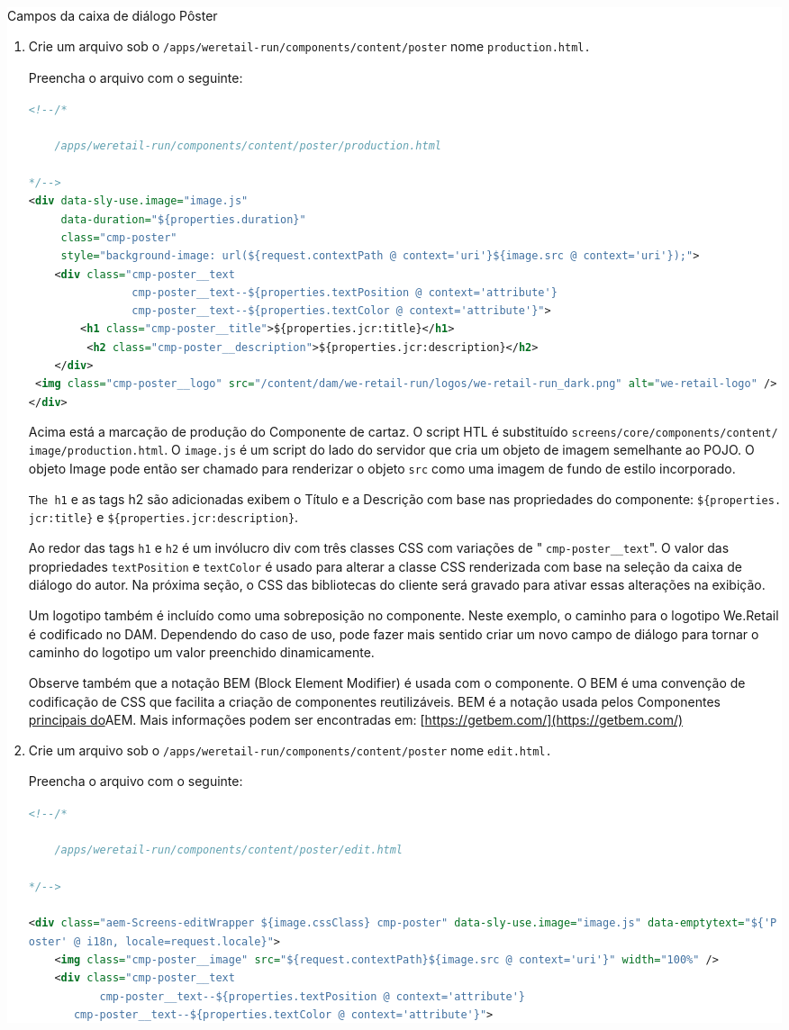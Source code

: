    Campos da caixa de diálogo Pôster

1. Crie um arquivo sob o `/apps/weretail-run/components/content/poster` nome `production.html.`

   Preencha o arquivo com o seguinte:

   ```xml
   <!--/*
   
       /apps/weretail-run/components/content/poster/production.html 
   
   */-->
   <div data-sly-use.image="image.js"
        data-duration="${properties.duration}"
        class="cmp-poster"
        style="background-image: url(${request.contextPath @ context='uri'}${image.src @ context='uri'});">
       <div class="cmp-poster__text 
                   cmp-poster__text--${properties.textPosition @ context='attribute'}
                   cmp-poster__text--${properties.textColor @ context='attribute'}">
           <h1 class="cmp-poster__title">${properties.jcr:title}</h1>
            <h2 class="cmp-poster__description">${properties.jcr:description}</h2>
       </div>
    <img class="cmp-poster__logo" src="/content/dam/we-retail-run/logos/we-retail-run_dark.png" alt="we-retail-logo" />
   </div>
   ```

   Acima está a marcação de produção do Componente de cartaz. O script HTL é substituído `screens/core/components/content/image/production.html`. O `image.js` é um script do lado do servidor que cria um objeto de imagem semelhante ao POJO. O objeto Image pode então ser chamado para renderizar o objeto `src` como uma imagem de fundo de estilo incorporado.

   `The h1` e as tags h2 são adicionadas exibem o Título e a Descrição com base nas propriedades do componente: `${properties.jcr:title}` e `${properties.jcr:description}`.

   Ao redor das tags `h1` e `h2` é um invólucro div com três classes CSS com variações de &quot; `cmp-poster__text`&quot;. O valor das propriedades `textPosition` e `textColor` é usado para alterar a classe CSS renderizada com base na seleção da caixa de diálogo do autor. Na próxima seção, o CSS das bibliotecas do cliente será gravado para ativar essas alterações na exibição.

   Um logotipo também é incluído como uma sobreposição no componente. Neste exemplo, o caminho para o logotipo We.Retail é codificado no DAM. Dependendo do caso de uso, pode fazer mais sentido criar um novo campo de diálogo para tornar o caminho do logotipo um valor preenchido dinamicamente.

   Observe também que a notação BEM (Block Element Modifier) é usada com o componente. O BEM é uma convenção de codificação de CSS que facilita a criação de componentes reutilizáveis. BEM é a notação usada pelos Componentes [principais do](https://github.com/Adobe-Marketing-Cloud/aem-core-wcm-components/wiki/CSS-coding-conventions)AEM. Mais informações podem ser encontradas em: [https://getbem.com/](https://getbem.com/)

1. Crie um arquivo sob o `/apps/weretail-run/components/content/poster` nome `edit.html.`

   Preencha o arquivo com o seguinte:

   ```xml
   <!--/*
   
       /apps/weretail-run/components/content/poster/edit.html 
   
   */-->
   
   <div class="aem-Screens-editWrapper ${image.cssClass} cmp-poster" data-sly-use.image="image.js" data-emptytext="${'Poster' @ i18n, locale=request.locale}">
       <img class="cmp-poster__image" src="${request.contextPath}${image.src @ context='uri'}" width="100%" />
       <div class="cmp-poster__text 
              cmp-poster__text--${properties.textPosition @ context='attribute'}
          cmp-poster__text--${properties.textColor @ context='attribute'}">
   ```